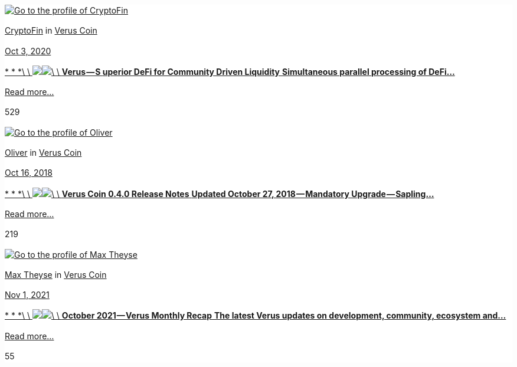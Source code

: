 [![Go to the profile of CryptoFin](https://cdn-images-1.medium.com/fit/c/36/36/1*dmbNkD5D-u45r44go_cf0g.png)](https://medium.com/@CryptoFin)

[CryptoFin](https://medium.com/@CryptoFin) in [Verus Coin](https://medium.com/veruscoin)

[Oct 3, 2020](https://medium.com/veruscoin/verus-superior-defi-for-community-driven-liquidity-e2592b251146)

[* * *\\
\\
![](https://cdn-images-1.medium.com/freeze/fit/t/30/9/1*OGyWPTg42puvdReaOmY7sQ.png?q=20)![](https://cdn-images-1.medium.com/fit/t/800/240/1*OGyWPTg42puvdReaOmY7sQ.png)\\
\\
**Verus — S **uperior DeFi for Community Driven Liquidity****  **Simultaneous parallel processing of DeFi…**](https://medium.com/veruscoin/verus-superior-defi-for-community-driven-liquidity-e2592b251146)

[Read more…](https://medium.com/veruscoin/verus-superior-defi-for-community-driven-liquidity-e2592b251146)

529

[![Go to the profile of Oliver](https://cdn-images-1.medium.com/fit/c/36/36/1*wm5ZpK6OyeL5runF5qgGOg@2x.jpeg)](https://medium.com/@OliverWestbrook)

[Oliver](https://medium.com/@OliverWestbrook) in [Verus Coin](https://medium.com/veruscoin)

[Oct 16, 2018](https://medium.com/veruscoin/verus-coin-0-4-0-release-notes-e7eb35772bff)

[* * *\\
\\
![](https://cdn-images-1.medium.com/freeze/fit/t/30/9/1*ZI0KWI5jCUvFAl4kOUq06A.png?q=20)![](https://cdn-images-1.medium.com/fit/t/800/240/1*ZI0KWI5jCUvFAl4kOUq06A.png)\\
\\
**Verus Coin 0.4.0 Release Notes**  **Updated October 27, 2018 — Mandatory Upgrade — Sapling…**](https://medium.com/veruscoin/verus-coin-0-4-0-release-notes-e7eb35772bff)

[Read more…](https://medium.com/veruscoin/verus-coin-0-4-0-release-notes-e7eb35772bff)

219

[![Go to the profile of Max Theyse](https://cdn-images-1.medium.com/fit/c/36/36/2*wB0L_50mdCxD-Vg8_OvUwQ.png)](https://medium.com/@meyse)

[Max Theyse](https://medium.com/@meyse) in [Verus Coin](https://medium.com/veruscoin)

[Nov 1, 2021](https://medium.com/veruscoin/october-2021-verus-monthly-recap-eb4b6fd686f1)

[* * *\\
\\
![](https://cdn-images-1.medium.com/freeze/fit/t/30/9/1*wqy0kaNsEO7wu83INzKCoA.png?q=20)![](https://cdn-images-1.medium.com/fit/t/800/240/1*wqy0kaNsEO7wu83INzKCoA.png)\\
\\
**October 2021 — Verus Monthly Recap**  **The latest Verus updates on development, community, ecosystem and…**](https://medium.com/veruscoin/october-2021-verus-monthly-recap-eb4b6fd686f1)

[Read more…](https://medium.com/veruscoin/october-2021-verus-monthly-recap-eb4b6fd686f1)

55
